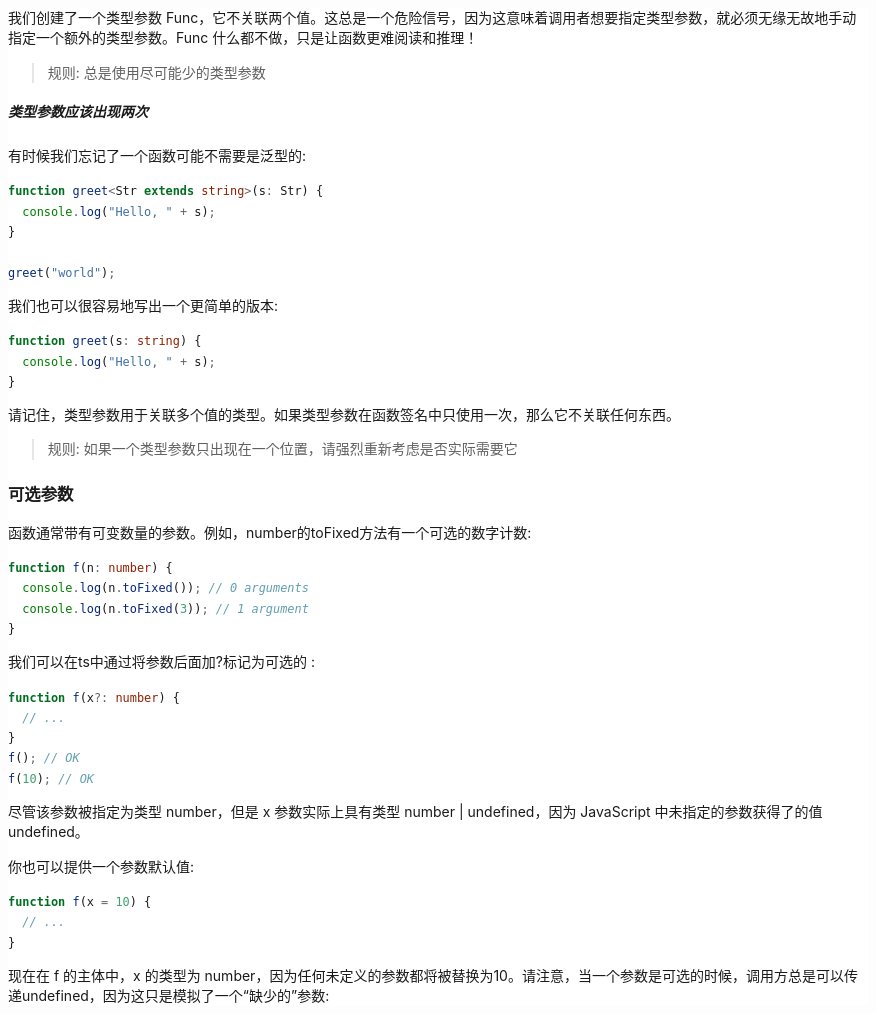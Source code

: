 我们创建了一个类型参数 Func，它不关联两个值。这总是一个危险信号，因为这意味着调用者想要指定类型参数，就必须无缘无故地手动指定一个额外的类型参数。Func 什么都不做，只是让函数更难阅读和推理！

> 规则: 总是使用尽可能少的类型参数

##### 类型参数应该出现两次

有时候我们忘记了一个函数可能不需要是泛型的:

```typescript
function greet<Str extends string>(s: Str) {
  console.log("Hello, " + s);
}

greet("world");
```

我们也可以很容易地写出一个更简单的版本:

```typescript
function greet(s: string) {
  console.log("Hello, " + s);
}
```

请记住，类型参数用于关联多个值的类型。如果类型参数在函数签名中只使用一次，那么它不关联任何东西。

> 规则: 如果一个类型参数只出现在一个位置，请强烈重新考虑是否实际需要它

### 可选参数

函数通常带有可变数量的参数。例如，number的toFixed方法有一个可选的数字计数:

```typescript
function f(n: number) {
  console.log(n.toFixed()); // 0 arguments
  console.log(n.toFixed(3)); // 1 argument
}
```

我们可以在ts中通过将参数后面加?标记为可选的 :

```typescript
function f(x?: number) {
  // ...
}
f(); // OK
f(10); // OK
```

尽管该参数被指定为类型 number，但是 x 参数实际上具有类型 number | undefined，因为 JavaScript 中未指定的参数获得了的值undefined。

你也可以提供一个参数默认值:

```typescript
function f(x = 10) {
  // ...
}
```

现在在 f 的主体中，x 的类型为 number，因为任何未定义的参数都将被替换为10。请注意，当一个参数是可选的时候，调用方总是可以传递undefined，因为这只是模拟了一个“缺少的”参数:

